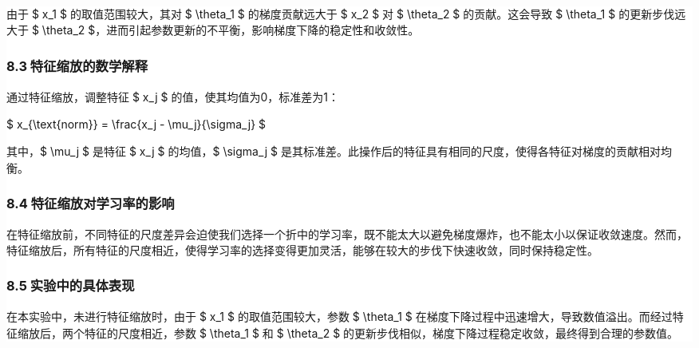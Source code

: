 由于 $ x_1 $ 的取值范围较大，其对 $ \theta_1 $ 的梯度贡献远大于 $ x_2 $ 对 $ \theta_2 $ 的贡献。这会导致 $ \theta_1 $ 的更新步伐远大于 $ \theta_2 $，进而引起参数更新的不平衡，影响梯度下降的稳定性和收敛性。

### 8.3 特征缩放的数学解释

通过特征缩放，调整特征 $ x_j $ 的值，使其均值为0，标准差为1：

$
x_{\text{norm}} = \frac{x_j - \mu_j}{\sigma_j}
$

其中，$ \mu_j $ 是特征 $ x_j $ 的均值，$ \sigma_j $ 是其标准差。此操作后的特征具有相同的尺度，使得各特征对梯度的贡献相对均衡。

### 8.4 特征缩放对学习率的影响

在特征缩放前，不同特征的尺度差异会迫使我们选择一个折中的学习率，既不能太大以避免梯度爆炸，也不能太小以保证收敛速度。然而，特征缩放后，所有特征的尺度相近，使得学习率的选择变得更加灵活，能够在较大的步伐下快速收敛，同时保持稳定性。

### 8.5 实验中的具体表现

在本实验中，未进行特征缩放时，由于 $ x_1 $ 的取值范围较大，参数 $ \theta_1 $ 在梯度下降过程中迅速增大，导致数值溢出。而经过特征缩放后，两个特征的尺度相近，参数 $ \theta_1 $ 和 $ \theta_2 $ 的更新步伐相似，梯度下降过程稳定收敛，最终得到合理的参数值。

